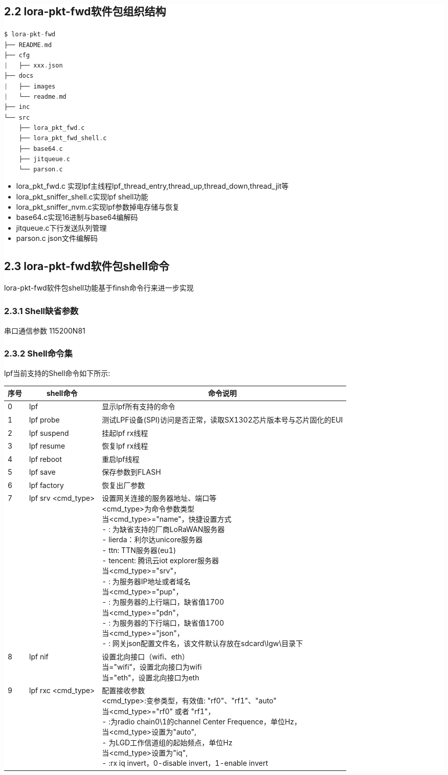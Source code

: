 
## 2.2 lora-pkt-fwd软件包组织结构
```c
$ lora-pkt-fwd
├── README.md
├── cfg
|   ├── xxx.json    
├── docs
|   ├── images
|   └── readme.md 
├── inc
└── src
    ├── lora_pkt_fwd.c
    ├── lora_pkt_fwd_shell.c
    ├── base64.c
    ├── jitqueue.c
    └── parson.c
```

- lora_pkt_fwd.c 实现lpf主线程lpf_thread_entry,thread_up,thread_down,thread_jit等
- lora_pkt_sniffer_shell.c实现lpf shell功能
- lora_pkt_sniffer_nvm.c实现lpf参数掉电存储与恢复
- base64.c实现16进制与base64编解码
- jitqueue.c下行发送队列管理
- parson.c json文件编解码
## 2.3 lora-pkt-fwd软件包shell命令
lora-pkt-fwd软件包shell功能基于finsh命令行来进一步实现
### 2.3.1 Shell缺省参数
串口通信参数 115200N81
### 2.3.2 Shell命令集
lpf当前支持的Shell命令如下所示:

| 序号 | shell命令 | 命令说明 |
| --- | --- | --- |
| 0  | lpf | 显示lpf所有支持的命令 |
| 1 | lpf probe | 测试LPF设备(SPI)访问是否正常，读取SX1302芯片版本号与芯片固化的EUI |
| 2 | lpf suspend  | 挂起lpf rx线程 |
| 3 | lpf resume | 恢复lpf rx线程  |
| 4 | lpf reboot | 重启lpf线程 |
| 5 | lpf save | 保存参数到FLASH |
| 6 | lpf factory | 恢复出厂参数 |
| 7 | lpf srv <cmd_type> <val> | 设置网关连接的服务器地址、端口等<br><cmd_type>为命令参数类型<br>当<cmd_type>="name"，快捷设置方式<br>- <val>: 为缺省支持的厂商LoRaWAN服务器<br>   - lierda：利尔达unicore服务器<br>   - ttn: TTN服务器(eu1)<br>   - tencent: 腾讯云iot explorer服务器<br>当<cmd_type>="srv"，<br>- <val>: 为服务器IP地址或者域名<br>当<cmd_type>="pup"，<br>- <val>: 为服务器的上行端口，缺省值1700<br>当<cmd_type>="pdn"，<br>- <val>: 为服务器的下行端口，缺省值1700<br>当<cmd_type>="json"，<br>- <val>: 网关json配置文件名，该文件默认存放在sdcard\lgw\目录下 |
| 8 | lpf nif <type> | 设置北向接口（wifi、eth）<br> 当<type>="wifi"，设置北向接口为wifi<br> 当<type>="eth"，设置北向接口为eth |
| 9 | lpf rxc <cmd_type> <val> | 配置接收参数<br> <cmd_type>:变参类型，有效值: "rf0"、"rf1"、"auto"<br> 当<cmd_type>="rf0" 或者 "rf1"，<br>- <val>:为radio chain0\1的channel Center Frequence，单位Hz，<br>当<cmd_type>设置为"auto",<br>- <val>为LGD工作信道组的起始频点，单位Hz<br>当<cmd_type>设置为"iq",<br>- <val>:rx iq invert，0-disable invert，1-enable invert |
